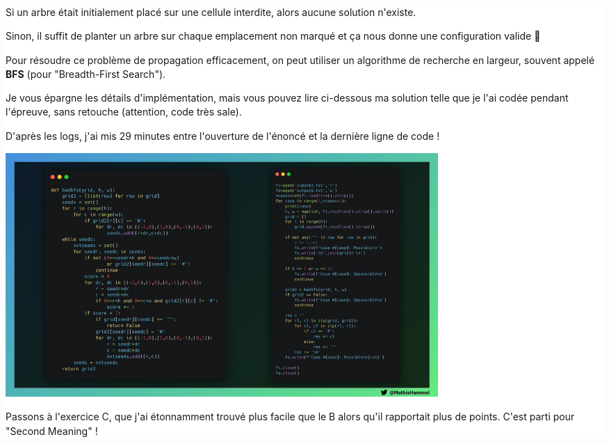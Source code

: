 Si un arbre était initialement placé sur une cellule interdite, alors aucune solution n'existe.

Sinon, il suffit de planter un arbre sur chaque emplacement non marqué et ça nous donne une configuration valide 🙂

Pour résoudre ce problème de propagation efficacement, on peut utiliser un algorithme de recherche en largeur, souvent appelé **BFS** (pour "Breadth-First Search").

Je vous épargne les détails d'implémentation, mais  vous pouvez lire ci-dessous ma solution telle que je l'ai codée pendant l'épreuve, sans retouche (attention, code très sale).

D'après les logs, j'ai mis 29 minutes entre l'ouverture de l'énoncé et la dernière ligne de code ! 

<div class="gallery-box">
  <div class="gallery">
  <img style="height:350px; object-fit:cover" src="/images/blog/meta-hacker-cup-2022-1/1564539526302892032-FbZZkNdWQAAUMKn.jpg" draggable="false">
  </div>
</div>

Passons à l'exercice C, que j'ai étonnamment trouvé plus facile que le B alors qu'il rapportait plus de points. C'est parti pour "Second Meaning" !

<div class="gallery-box">
  <div class="gallery">